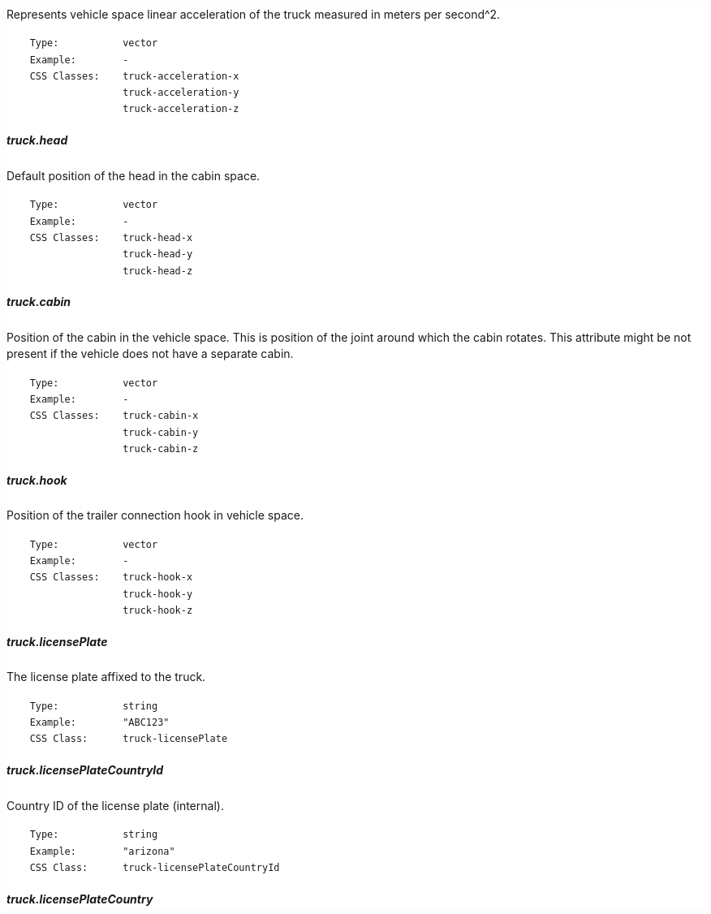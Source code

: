 Represents vehicle space linear acceleration of the truck measured in meters per second^2.

		Type: 			vector
		Example: 		-
		CSS Classes: 	truck-acceleration-x
						truck-acceleration-y
						truck-acceleration-z

##### truck.head

Default position of the head in the cabin space.

		Type: 			vector
		Example: 		-
		CSS Classes: 	truck-head-x
						truck-head-y
						truck-head-z

##### truck.cabin

Position of the cabin in the vehicle space. This is position of the joint around which the cabin rotates. This attribute might be not present if the vehicle does not have a separate cabin.

		Type: 			vector
		Example: 		-
		CSS Classes: 	truck-cabin-x
						truck-cabin-y
						truck-cabin-z

##### truck.hook

Position of the trailer connection hook in vehicle space.

		Type: 			vector
		Example: 		-
		CSS Classes: 	truck-hook-x
						truck-hook-y
						truck-hook-z
						
##### truck.licensePlate

The license plate affixed to the truck.

		Type:			string
		Example:		"ABC123"
		CSS Class:		truck-licensePlate
		
##### truck.licensePlateCountryId

Country ID of the license plate (internal).

		Type:			string
		Example:		"arizona"
		CSS Class:		truck-licensePlateCountryId
		
##### truck.licensePlateCountry

